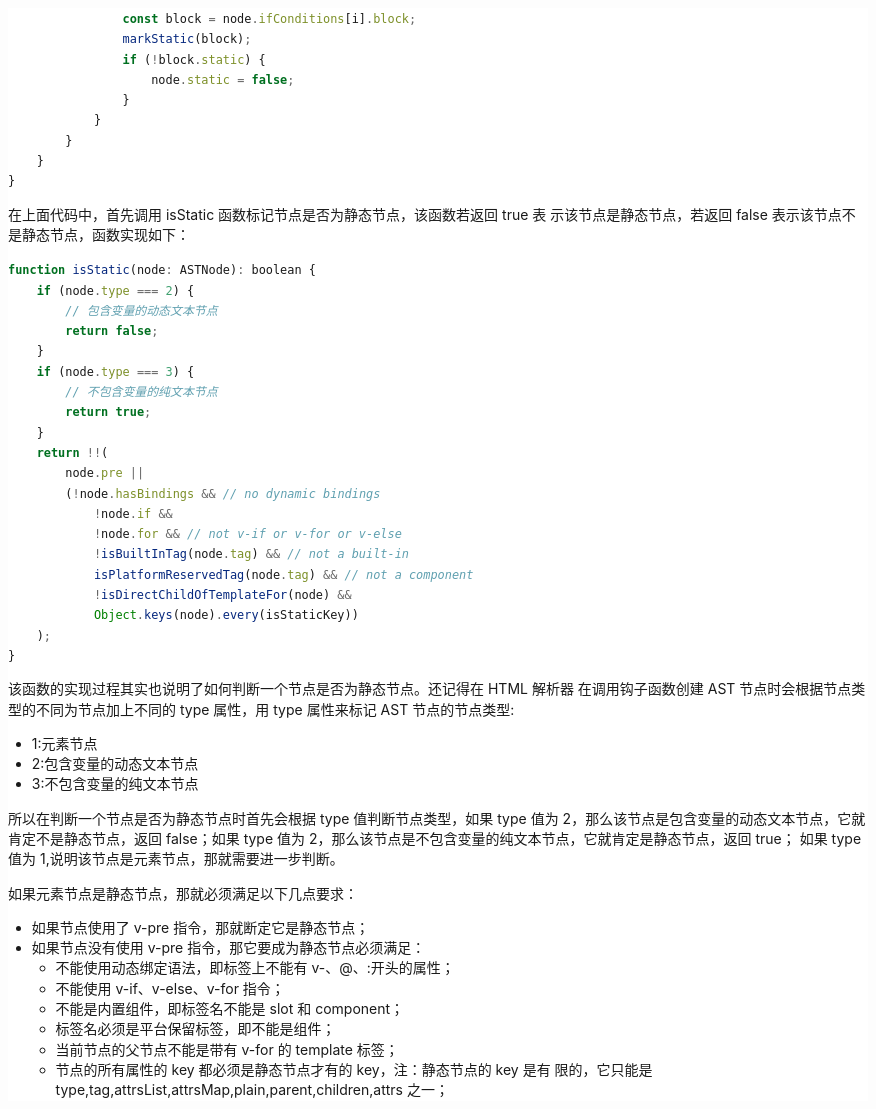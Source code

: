 ```js
				const block = node.ifConditions[i].block;
				markStatic(block);
				if (!block.static) {
					node.static = false;
				}
			}
		}
	}
}
```

在上面代码中，首先调用 isStatic 函数标记节点是否为静态节点，该函数若返回 true 表
示该节点是静态节点，若返回 false 表示该节点不是静态节点，函数实现如下：

```js
function isStatic(node: ASTNode): boolean {
	if (node.type === 2) {
		// 包含变量的动态文本节点
		return false;
	}
	if (node.type === 3) {
		// 不包含变量的纯文本节点
		return true;
	}
	return !!(
		node.pre ||
		(!node.hasBindings && // no dynamic bindings
			!node.if &&
			!node.for && // not v-if or v-for or v-else
			!isBuiltInTag(node.tag) && // not a built-in
			isPlatformReservedTag(node.tag) && // not a component
			!isDirectChildOfTemplateFor(node) &&
			Object.keys(node).every(isStaticKey))
	);
}
```

该函数的实现过程其实也说明了如何判断一个节点是否为静态节点。还记得在 HTML 解析器
在调用钩子函数创建 AST 节点时会根据节点类型的不同为节点加上不同的 type 属性，用
type 属性来标记 AST 节点的节点类型:

-   1:元素节点
-   2:包含变量的动态文本节点
-   3:不包含变量的纯文本节点

所以在判断一个节点是否为静态节点时首先会根据 type 值判断节点类型，如果 type 值为
2，那么该节点是包含变量的动态文本节点，它就肯定不是静态节点，返回 false；如果
type 值为 2，那么该节点是不包含变量的纯文本节点，它就肯定是静态节点，返回 true；
如果 type 值为 1,说明该节点是元素节点，那就需要进一步判断。

如果元素节点是静态节点，那就必须满足以下几点要求：

-   如果节点使用了 v-pre 指令，那就断定它是静态节点；
-   如果节点没有使用 v-pre 指令，那它要成为静态节点必须满足：
    -   不能使用动态绑定语法，即标签上不能有 v-、@、:开头的属性；
    -   不能使用 v-if、v-else、v-for 指令；
    -   不能是内置组件，即标签名不能是 slot 和 component；
    -   标签名必须是平台保留标签，即不能是组件；
    -   当前节点的父节点不能是带有 v-for 的 template 标签；
    -   节点的所有属性的 key 都必须是静态节点才有的 key，注：静态节点的 key 是有
        限的，它只能是 type,tag,attrsList,attrsMap,plain,parent,children,attrs
        之一；
